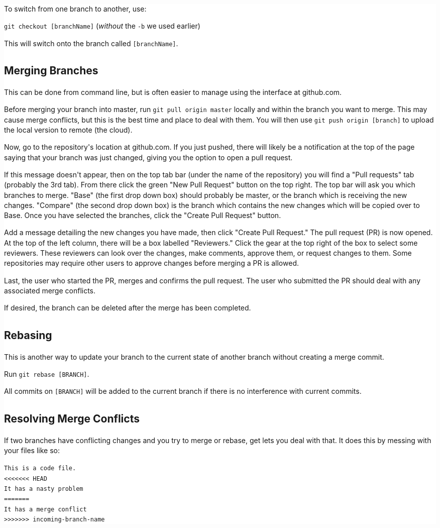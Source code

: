 To switch from one branch to another, use: 

`git checkout [branchName]` (*without* the `-b` we used earlier)

This will switch onto the branch called `[branchName]`.

## Merging Branches

This can be done from command line, but is often easier to manage using the interface at github.com.

Before merging your branch into master, run `git pull origin master` locally and within the branch you want to merge.
This may cause merge conflicts, but this is the best time and place to deal with them.
You will then use `git push origin [branch]` to upload the local version to remote (the cloud).

Now, go to the repository's location at github.com. If you just pushed, there will likely be a notification at the top of the page saying that your branch was just changed, giving you the option to open a pull request.

If this message doesn't appear, then on the top tab bar (under the name of the repository) you will find a "Pull requests" tab (probably the 3rd tab). From there click the green "New Pull Request" button on the top right. The top bar will ask you which branches to merge. "Base" (the first drop down box) should probably be master, or the branch which is receiving the new changes. "Compare" (the second drop down box) is the branch which contains the new changes which will be copied over to Base. Once you have selected the branches, click the "Create Pull Request" button.

Add a message detailing the new changes you have made, then click "Create Pull Request." 
The pull request (PR) is now opened. At the top of the left column, there will be a box labelled "Reviewers."
Click the gear at the top right of the box to select some reviewers. These reviewers can look over the changes, make comments, approve them, or request changes to them. Some repositories may require other users to approve changes before merging a PR is allowed.

Last, the user who started the PR, merges and confirms the pull request. The user who submitted the PR should deal with any associated merge conflicts.

If desired, the branch can be deleted after the merge has been completed.

## Rebasing

This is another way to update your branch to the current state of another branch without creating a merge commit.

Run `git rebase [BRANCH]`.

All commits on `[BRANCH]` will be added to the current branch if there is no interference with current commits. 

## Resolving Merge Conflicts

If two branches have conflicting changes and you try to merge or rebase, get lets you deal with that. It does this by messing with your files like so:

```
This is a code file.
<<<<<<< HEAD
It has a nasty problem
=======
It has a merge conflict
>>>>>>> incoming-branch-name
```
